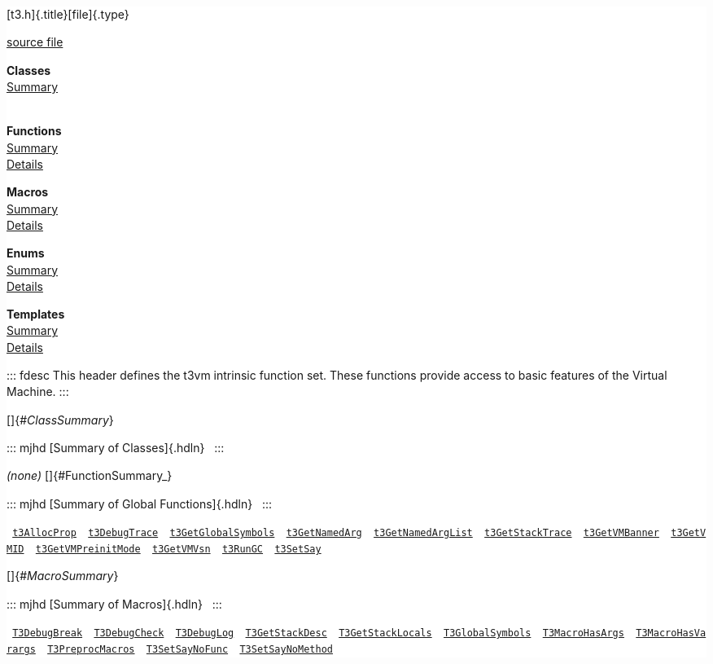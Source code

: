 [t3.h]{.title}[file]{.type}

[source file](../source/t3.h.html)

**Classes**\
[Summary](#_ClassSummary_)\
 

**Functions**\
[Summary](#_FunctionSummary_)\
[Details](#_Functions_)

**Macros**\
[Summary](#_MacroSummary_)\
[Details](#_Macros_)

**Enums**\
[Summary](#_EnumSummary_)\
[Details](#_Enums_)

**Templates**\
[Summary](#_TemplateSummary_)\
[Details](#_Templates_)

::: fdesc
This header defines the t3vm intrinsic function set. These functions
provide access to basic features of the Virtual Machine.
:::

[]{#_ClassSummary_}

::: mjhd
[Summary of Classes]{.hdln}  
:::

*(none)* []{#FunctionSummary_}

::: mjhd
[Summary of Global Functions]{.hdln}  
:::

` `[`t3AllocProp`](#t3AllocProp)`  `[`t3DebugTrace`](#t3DebugTrace)`  `[`t3GetGlobalSymbols`](#t3GetGlobalSymbols)`  `[`t3GetNamedArg`](#t3GetNamedArg)`  `[`t3GetNamedArgList`](#t3GetNamedArgList)`  `[`t3GetStackTrace`](#t3GetStackTrace)`  `[`t3GetVMBanner`](#t3GetVMBanner)`  `[`t3GetVMID`](#t3GetVMID)`  `[`t3GetVMPreinitMode`](#t3GetVMPreinitMode)`  `[`t3GetVMVsn`](#t3GetVMVsn)`  `[`t3RunGC`](#t3RunGC)`  `[`t3SetSay`](#t3SetSay)`  `

[]{#_MacroSummary_}

::: mjhd
[Summary of Macros]{.hdln}  
:::

` `[`T3DebugBreak`](#T3DebugBreak)`  `[`T3DebugCheck`](#T3DebugCheck)`  `[`T3DebugLog`](#T3DebugLog)`  `[`T3GetStackDesc`](#T3GetStackDesc)`  `[`T3GetStackLocals`](#T3GetStackLocals)`  `[`T3GlobalSymbols`](#T3GlobalSymbols)`  `[`T3MacroHasArgs`](#T3MacroHasArgs)`  `[`T3MacroHasVarargs`](#T3MacroHasVarargs)`  `[`T3PreprocMacros`](#T3PreprocMacros)`  `[`T3SetSayNoFunc`](#T3SetSayNoFunc)`  `[`T3SetSayNoMethod`](#T3SetSayNoMethod)`  `
